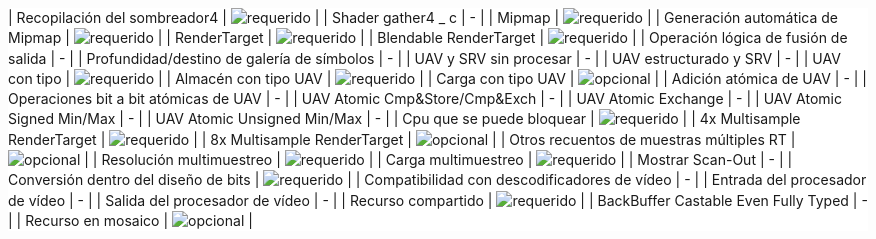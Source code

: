 | Recopilación del sombreador4 | ![requerido](images/letter-r.jpg) |
| Shader gather4 \_ c | \- |
| Mipmap | ![requerido](images/letter-r.jpg) |
| Generación automática de Mipmap | ![requerido](images/letter-r.jpg) |
| RenderTarget | ![requerido](images/letter-r.jpg) |
| Blendable RenderTarget | ![requerido](images/letter-r.jpg) |
| Operación lógica de fusión de salida | \- |
| Profundidad/destino de galería de símbolos | \- |
| UAV y SRV sin procesar | \- |
| UAV estructurado y SRV | \- |
| UAV con tipo | ![requerido](images/letter-r.jpg) |
| Almacén con tipo UAV | ![requerido](images/letter-r.jpg) |
| Carga con tipo UAV | ![opcional](images/letter-o.jpg) |
| Adición atómica de UAV | \- |
| Operaciones bit a bit atómicas de UAV | \- |
| UAV Atomic Cmp&Store/Cmp&Exch | \- |
| UAV Atomic Exchange | \- |
| UAV Atomic Signed Min/Max | \- |
| UAV Atomic Unsigned Min/Max | \- |
| Cpu que se puede bloquear | ![requerido](images/letter-r.jpg) |
| 4x Multisample RenderTarget | ![requerido](images/letter-r.jpg) |
| 8x Multisample RenderTarget | ![opcional](images/letter-o.jpg) |
| Otros recuentos de muestras múltiples RT | ![opcional](images/letter-o.jpg) |
| Resolución multimuestreo | ![requerido](images/letter-r.jpg) |
| Carga multimuestreo | ![requerido](images/letter-r.jpg) |
| Mostrar Scan-Out | \- |
| Conversión dentro del diseño de bits | ![requerido](images/letter-r.jpg) |
| Compatibilidad con descodificadores de vídeo | \- |
| Entrada del procesador de vídeo | \- |
| Salida del procesador de vídeo | \- |
| Recurso compartido | ![requerido](images/letter-r.jpg) |
| BackBuffer Castable Even Fully Typed | \- |
| Recurso en mosaico | ![opcional](images/letter-o.jpg) |
